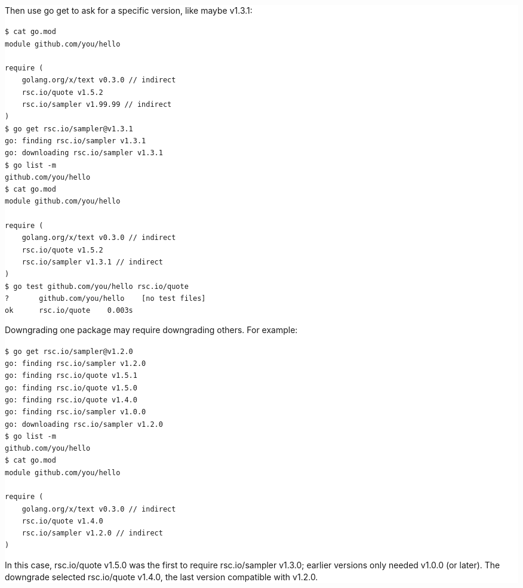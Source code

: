 Then use go get to ask for a specific version, like maybe v1.3.1:

```
$ cat go.mod
module github.com/you/hello

require (
	golang.org/x/text v0.3.0 // indirect
	rsc.io/quote v1.5.2
	rsc.io/sampler v1.99.99 // indirect
)
$ go get rsc.io/sampler@v1.3.1
go: finding rsc.io/sampler v1.3.1
go: downloading rsc.io/sampler v1.3.1
$ go list -m
github.com/you/hello
$ cat go.mod
module github.com/you/hello

require (
	golang.org/x/text v0.3.0 // indirect
	rsc.io/quote v1.5.2
	rsc.io/sampler v1.3.1 // indirect
)
$ go test github.com/you/hello rsc.io/quote
?   	github.com/you/hello	[no test files]
ok  	rsc.io/quote	0.003s
```

Downgrading one package may require downgrading others. For example:

```
$ go get rsc.io/sampler@v1.2.0
go: finding rsc.io/sampler v1.2.0
go: finding rsc.io/quote v1.5.1
go: finding rsc.io/quote v1.5.0
go: finding rsc.io/quote v1.4.0
go: finding rsc.io/sampler v1.0.0
go: downloading rsc.io/sampler v1.2.0
$ go list -m
github.com/you/hello
$ cat go.mod
module github.com/you/hello

require (
	golang.org/x/text v0.3.0 // indirect
	rsc.io/quote v1.4.0
	rsc.io/sampler v1.2.0 // indirect
)
```

In this case, rsc.io/quote v1.5.0 was the first to require rsc.io/sampler
v1.3.0; earlier versions only needed v1.0.0 (or later). The downgrade selected
rsc.io/quote v1.4.0, the last version compatible with v1.2.0.
